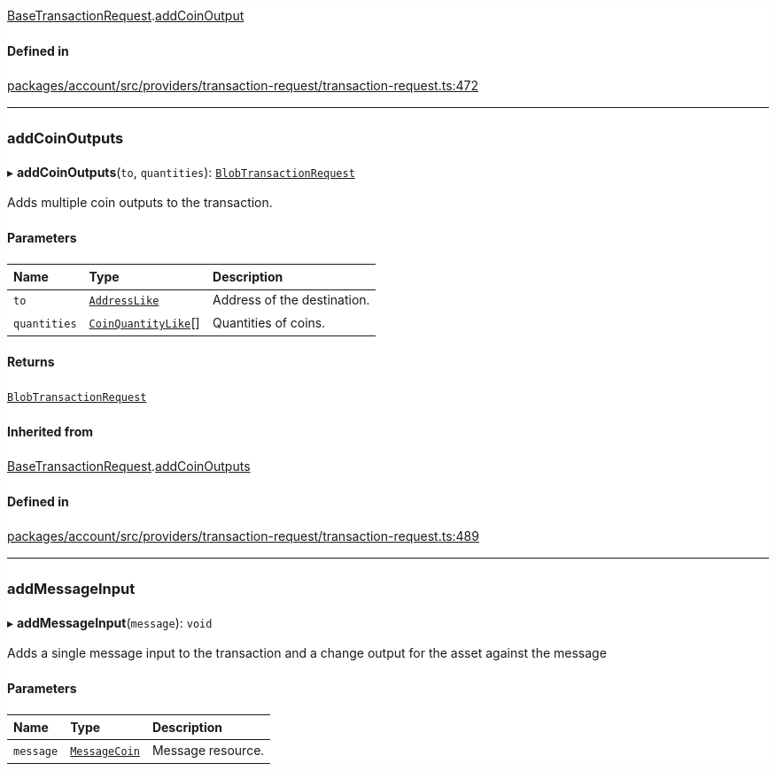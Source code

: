 [BaseTransactionRequest](/api/Account/BaseTransactionRequest.md).[addCoinOutput](/api/Account/BaseTransactionRequest.md#addcoinoutput)

#### Defined in

[packages/account/src/providers/transaction-request/transaction-request.ts:472](https://github.com/FuelLabs/fuels-ts/blob/8172e06047e1e0ed06f0ac2f92f4f4ad1a719c7c/packages/account/src/providers/transaction-request/transaction-request.ts#L472)

___

### addCoinOutputs

▸ **addCoinOutputs**(`to`, `quantities`): [`BlobTransactionRequest`](/api/Account/BlobTransactionRequest.md)

Adds multiple coin outputs to the transaction.

#### Parameters

| Name | Type | Description |
| :------ | :------ | :------ |
| `to` | [`AddressLike`](/api/Interfaces/index.md#addresslike) | Address of the destination. |
| `quantities` | [`CoinQuantityLike`](/api/Account/index.md#coinquantitylike)[] | Quantities of coins. |

#### Returns

[`BlobTransactionRequest`](/api/Account/BlobTransactionRequest.md)

#### Inherited from

[BaseTransactionRequest](/api/Account/BaseTransactionRequest.md).[addCoinOutputs](/api/Account/BaseTransactionRequest.md#addcoinoutputs)

#### Defined in

[packages/account/src/providers/transaction-request/transaction-request.ts:489](https://github.com/FuelLabs/fuels-ts/blob/8172e06047e1e0ed06f0ac2f92f4f4ad1a719c7c/packages/account/src/providers/transaction-request/transaction-request.ts#L489)

___

### addMessageInput

▸ **addMessageInput**(`message`): `void`

Adds a single message input to the transaction and a change output for the
asset against the message

#### Parameters

| Name | Type | Description |
| :------ | :------ | :------ |
| `message` | [`MessageCoin`](/api/Account/index.md#messagecoin) | Message resource. |
